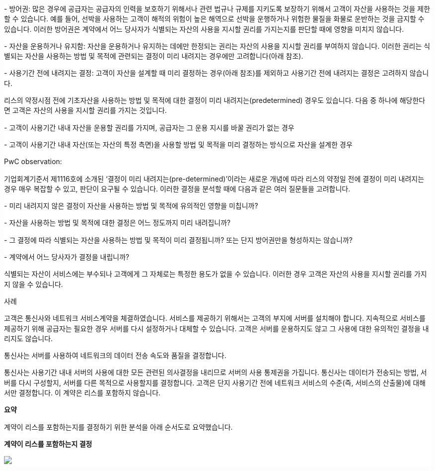   

\- 방어권: 많은 경우에 공급자는 공급자의 인력을 보호하기 위해서나 관련 법규나 규제를 지키도록 보장하기 위해서 고객이 자산을 사용하는 것을 제한할 수 있습니다. 예를 들어, 선박을 사용하는 고객이 해적의 위험이 높은 해역으로 선박을 운행하거나 위험한 물질을 화물로 운반하는 것을 금지할 수 있습니다. 이러한 방어권은 계약에서 어느 당사자가 식별되는 자산의 사용을 지시할 권리를 가지는지를 판단할 때에 영향을 미치지 않습니다.

\- 자산을 운용하거나 유지함: 자산을 운용하거나 유지하는 데에만 한정되는 권리는 자산의 사용을 지시할 권리를 부여하지 않습니다. 이러한 권리는 식별되는 자산을 사용하는 방법 및 목적에 관련되는 결정이 미리 내려지는 경우에만 고려합니다(아래 참조).

\- 사용기간 전에 내려지는 결정: 고객이 자산을 설계할 때 미리 결정하는 경우(아래 참조)를 제외하고 사용기간 전에 내려지는 결정은 고려하지 않습니다.

  

리스의 약정시점 전에 기초자산을 사용하는 방법 및 목적에 대한 결정이 미리 내려지는(predetermined) 경우도 있습니다. 다음 중 하나에 해당한다면 고객은 자산의 사용을 지시할 권리를 가지는 것입니다.

  

\- 고객이 사용기간 내내 자산을 운용할 권리를 가지며, 공급자는 그 운용 지시를 바꿀 권리가 없는 경우

\- 고객이 사용기간 내내 자산(또는 자산의 특정 측면)을 사용할 방법 및 목적을 미리 결정하는 방식으로 자산을 설계한 경우

  

PwC observation:

기업회계기준서 제1116호에 소개된 ‘결정이 미리 내려지는(pre-determined)’이라는 새로운 개념에 따라 리스의 약정일 전에 결정이 미리 내려지는 경우 매우 복잡할 수 있고, 판단이 요구될 수 있습니다. 이러한 결정을 분석할 때에 다음과 같은 여러 질문들을 고려합니다.

\- 미리 내려지지 않은 결정이 자산을 사용하는 방법 및 목적에 유의적인 영향을 미칩니까?

\- 자산을 사용하는 방법 및 목적에 대한 결정은 어느 정도까지 미리 내려집니까?

\- 그 결정에 따라 식별되는 자산을 사용하는 방법 및 목적이 미리 결정됩니까? 또는 단지 방어권만을 형성하지는 않습니까?

\- 계약에서 어느 당사자가 결정을 내립니까?

  

식별되는 자산이 서비스에는 부수되나 고객에게 그 자체로는 특정한 용도가 없을 수 있습니다. 이러한 경우 고객은 자산의 사용을 지시할 권리를 가지지 않을 수 있습니다.

  

사례

고객은 통신사와 네트워크 서비스계약을 체결하였습니다. 서비스를 제공하기 위해서는 고객의 부지에 서버를 설치해야 합니다. 지속적으로 서비스를 제공하기 위해 공급자는 필요한 경우 서버를 다시 설정하거나 대체할 수 있습니다. 고객은 서버를 운용하지도 않고 그 사용에 대한 유의적인 결정을 내리지도 않습니다.

통신사는 서버를 사용하여 네트워크의 데이터 전송 속도와 품질을 결정합니다.

통신사는 사용기간 내내 서버의 사용에 대한 모든 관련된 의사결정을 내리므로 서버의 사용 통제권을 가집니다. 통신사는 데이터가 전송되는 방법, 서버를 다시 구성할지, 서버를 다른 목적으로 사용할지를 결정합니다. 고객은 단지 사용기간 전에 네트워크 서비스의 수준(즉, 서비스의 산출물)에 대해서만 결정합니다. 이 계약은 리스를 포함하지 않습니다.

  

**요약**

  

계약이 리스를 포함하는지를 결정하기 위한 분석을 아래 순서도로 요약했습니다.

  

**계약이 리스를 포함하는지 결정**

  

![](https://www.samili.com/mImage/etc/organ/2018/DEPTH-25-1.gif)
